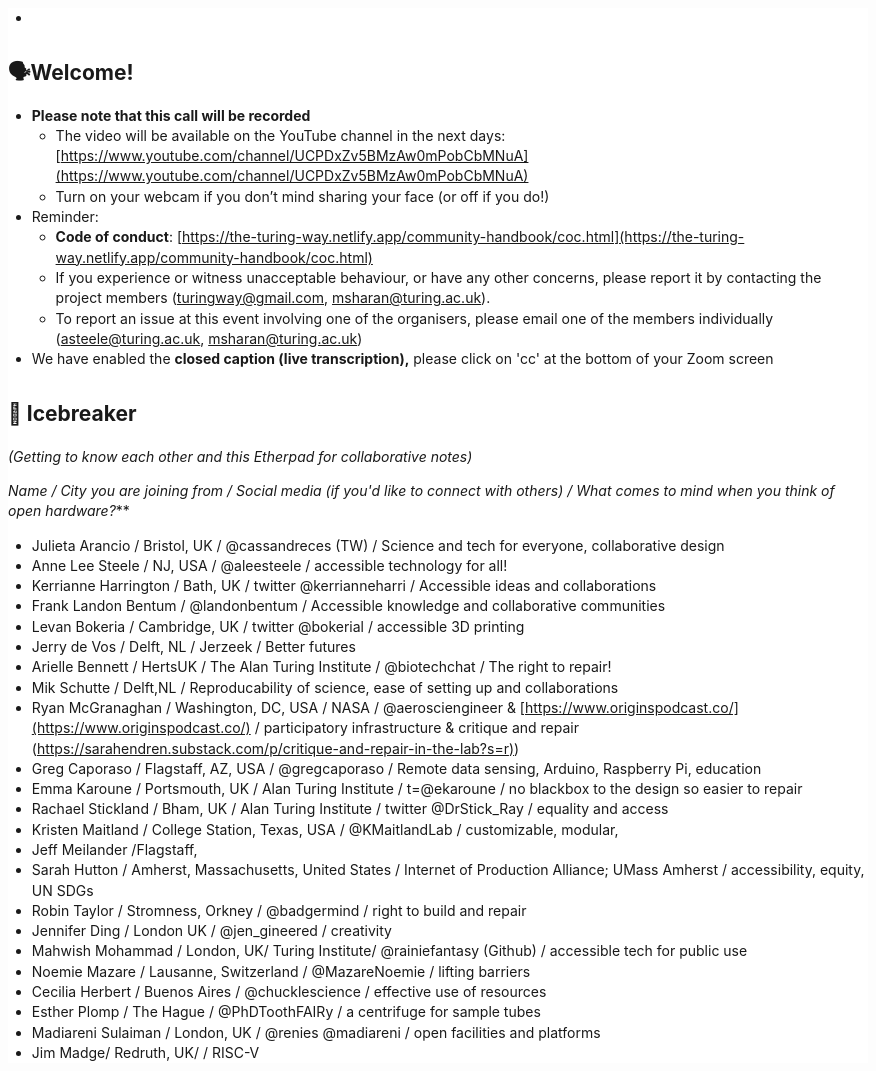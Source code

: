 *  


## 🗣️Welcome!

* **Please note that this call will be recorded**
    * The video will be available on the YouTube channel in the next days: [https://www.youtube.com/channel/UCPDxZv5BMzAw0mPobCbMNuA](https://www.youtube.com/channel/UCPDxZv5BMzAw0mPobCbMNuA)
    * Turn on your webcam if you don’t mind sharing your face (or off if you do!)
* Reminder: 
    * **Code of conduct**: [https://the-turing-way.netlify.app/community-handbook/coc.html](https://the-turing-way.netlify.app/community-handbook/coc.html)
    * If you experience or witness unacceptable behaviour, or have any other concerns, please report it by contacting the project members (turingway@gmail.com, msharan@turing.ac.uk).
    * To report an issue at this event involving one of the organisers, please email one of the members individually (asteele@turing.ac.uk, msharan@turing.ac.uk)
* We have enabled the **closed caption (live transcription),** please click on 'cc' at the bottom of your Zoom screen


## 👋 Icebreaker

*(Getting to know each other and this Etherpad for collaborative notes)*

**Name / City you are joining from / Social media (if you'd like to connect with others) /* What comes to mind when you think of open hardware?***

* Julieta Arancio / Bristol, UK / @cassandreces (TW) / Science and tech for everyone, collaborative design
* Anne Lee Steele / NJ, USA / @aleesteele / accessible technology for all!
* Kerrianne Harrington / Bath, UK / twitter @kerrianneharri / Accessible ideas and collaborations
* Frank Landon  Bentum / @landonbentum / Accessible knowledge and collaborative communities
* Levan Bokeria / Cambridge, UK / twitter @bokerial / accessible 3D printing
* Jerry de Vos / Delft, NL / Jerzeek / Better futures 
* Arielle Bennett / HertsUK / The Alan Turing Institute / @biotechchat / The right to repair! 
* Mik Schutte / Delft,NL / Reproducability of science, ease of setting up and collaborations
* Ryan McGranaghan / Washington, DC, USA / NASA / @aerosciengineer \& [https://www.originspodcast.co/](https://www.originspodcast.co/) / participatory infrastructure \& critique and repair ([https://sarahendren.substack.com/p/critique-and-repair-in-the-lab?s=r)](https://sarahendren.substack.com/p/critique-and-repair-in-the-lab?s=r))
* Greg Caporaso / Flagstaff, AZ, USA / @gregcaporaso / Remote data sensing, Arduino, Raspberry Pi, education
* Emma Karoune / Portsmouth, UK / Alan Turing Institute / t=@ekaroune / no blackbox to the design so easier to repair
* Rachael Stickland / Bham, UK / Alan Turing Institute / twitter @DrStick\_Ray / equality and access
* Kristen Maitland / College Station, Texas, USA / @KMaitlandLab / customizable, modular,
* Jeff Meilander /Flagstaff, 
* Sarah Hutton / Amherst, Massachusetts, United States / Internet of Production Alliance; UMass Amherst / accessibility, equity, UN SDGs
* Robin Taylor / Stromness, Orkney / @badgermind / right to build and repair
* Jennifer Ding / London UK / @jen\_gineered / creativity
* Mahwish Mohammad / London, UK/ Turing Institute/ @rainiefantasy (Github) / accessible tech for public use
* Noemie Mazare / Lausanne, Switzerland / @MazareNoemie / lifting barriers
* Cecilia Herbert / Buenos Aires / @chucklescience / effective use of resources
* Esther Plomp / The Hague / @PhDToothFAIRy / a centrifuge for sample tubes
* Madiareni Sulaiman / London, UK / @renies @madiareni / open facilities and platforms
* Jim Madge/ Redruth, UK/ / RISC-V
